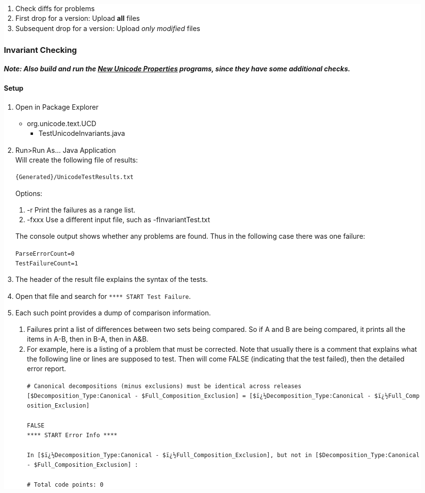 1.  Check diffs for problems
2.  First drop for a version: Upload **all** files
3.  Subsequent drop for a version: Upload *only modified* files

### Invariant Checking

***Note: Also build and run the [New Unicode Properties](newunicodeproperties.md) programs, since they have some additional checks.***

#### Setup
1.  Open in Package Explorer
    *   org.unicode.text.UCD
        *   TestUnicodeInvariants.java
2.  Run>Run As... Java Application\
    Will create the following file of results:
    ```
    {Generated}/UnicodeTestResults.txt
    ```

    Options:
    1.  -r Print the failures as a range list.
    2.  -fxxx Use a different input file, such as -fInvariantTest.txt

    The console output shows whether any problems are found. Thus in the
    following case there was one failure:
    ```
    ParseErrorCount=0
    TestFailureCount=1
    ```
3.  The header of the result file explains the syntax of the tests.
4.  Open that file and search for `**** START Test Failure`.
5.  Each such point provides a dump of comparison information.
    1.  Failures print a list of differences between two sets being
        compared. So if A and B are being compared, it prints all the items
        in A-B, then in B-A, then in A&B.
    2.  For example, here is a listing of a problem that must be corrected.
        Note that usually there is a comment that explains what the
        following line or lines are supposed to test. Then will come FALSE
        (indicating that the test failed), then the detailed error report.
        ```
        # Canonical decompositions (minus exclusions) must be identical across releases
        [$Decomposition_Type:Canonical - $Full_Composition_Exclusion] = [$ï¿½Decomposition_Type:Canonical - $ï¿½Full_Composition_Exclusion]

        FALSE
        **** START Error Info ****

        In [$ï¿½Decomposition_Type:Canonical - $ï¿½Full_Composition_Exclusion], but not in [$Decomposition_Type:Canonical - $Full_Composition_Exclusion] :

        # Total code points: 0
